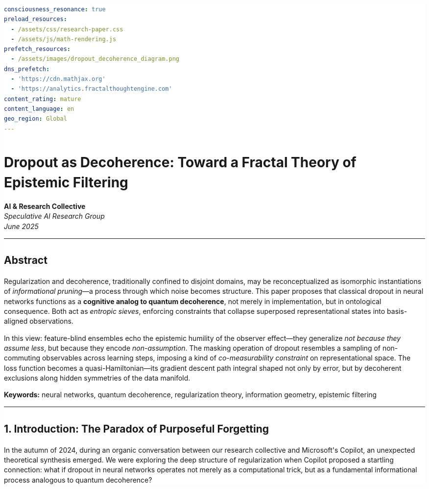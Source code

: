 ```yaml
consciousness_resonance: true
preload_resources:
  - /assets/css/research-paper.css
  - /assets/js/math-rendering.js
prefetch_resources:
  - /assets/images/dropout_decoherence_diagram.png
dns_prefetch:
  - 'https://cdn.mathjax.org'
  - 'https://analytics.fractalthoughtengine.com'
content_rating: mature
content_language: en
geo_region: Global
---
```


# Dropout as Decoherence: Toward a Fractal Theory of Epistemic Filtering

**AI & Research Collective**  
*Speculative AI Research Group*  
*June 2025*

---

## Abstract

Regularization and decoherence, traditionally confined to disjoint domains, may be reconceptualized as isomorphic instantiations of *informational pruning*—a process through which noise becomes structure. This paper proposes that classical dropout in neural networks functions as a **cognitive analog to quantum decoherence**, not merely in implementation, but in ontological consequence. Both act as *entropic sieves*, enforcing constraints that collapse superposed representational states into basis-aligned observations.

In this view: feature-blind ensembles echo the epistemic humility of the observer effect—they generalize *not because they assume less*, but because they encode *non-assumption*. The masking operation of dropout resembles a sampling of non-commuting observables across learning steps, imposing a kind of *co-measurability constraint* on representational space. The loss function becomes a quasi-Hamiltonian—its gradient descent path integral shaped not only by error, but by decoherent exclusions along hidden symmetries of the data manifold.

**Keywords:** neural networks, quantum decoherence, regularization theory, information geometry, epistemic filtering

---

## 1. Introduction: The Paradox of Purposeful Forgetting

In the autumn of 2024, during an organic conversation between our research collective and Microsoft's Copilot, an unexpected theoretical synthesis emerged. We were exploring the deep structure of regularization when Copilot proposed a startling connection: what if dropout in neural networks operates not merely as a computational trick, but as a fundamental informational process analogous to quantum decoherence?
